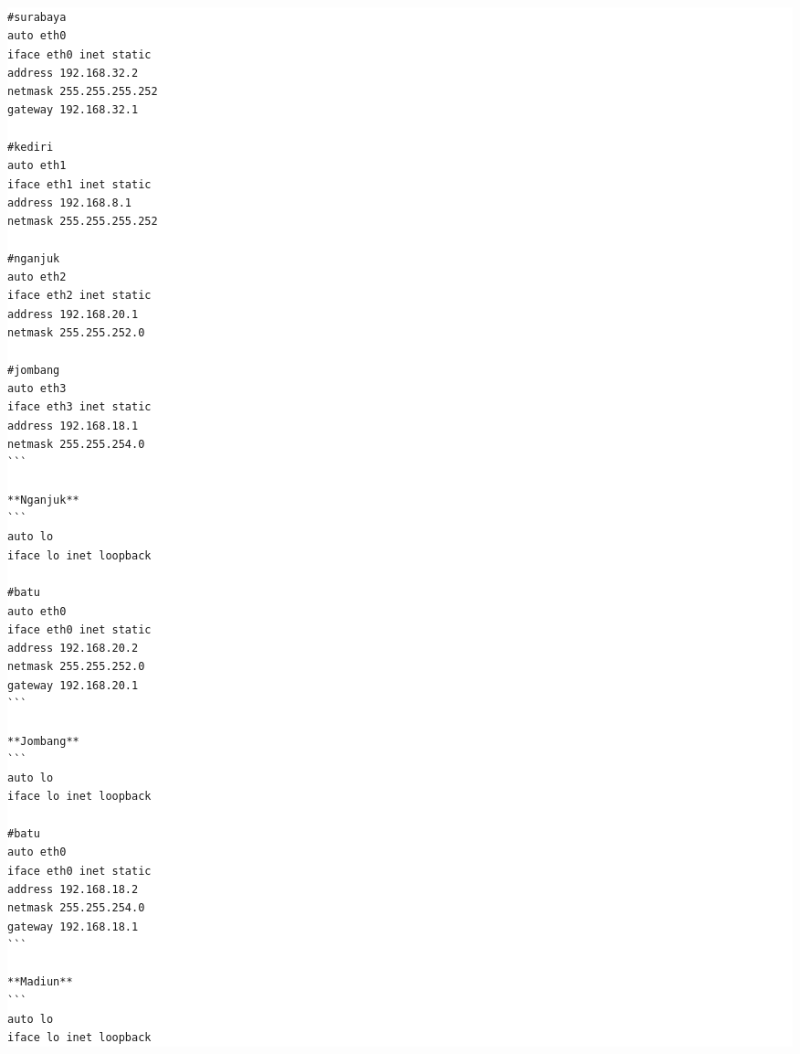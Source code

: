     #surabaya
    auto eth0
    iface eth0 inet static
    address 192.168.32.2
    netmask 255.255.255.252
    gateway 192.168.32.1

    #kediri
    auto eth1
    iface eth1 inet static
    address 192.168.8.1
    netmask 255.255.255.252

    #nganjuk
    auto eth2
    iface eth2 inet static
    address 192.168.20.1
    netmask 255.255.252.0

    #jombang
    auto eth3
    iface eth3 inet static
    address 192.168.18.1
    netmask 255.255.254.0
    ```

    **Nganjuk**
    ```
    auto lo
    iface lo inet loopback

    #batu
    auto eth0
    iface eth0 inet static
    address 192.168.20.2
    netmask 255.255.252.0
    gateway 192.168.20.1
    ```

    **Jombang**
    ```
    auto lo
    iface lo inet loopback

    #batu
    auto eth0
    iface eth0 inet static
    address 192.168.18.2
    netmask 255.255.254.0
    gateway 192.168.18.1
    ```

    **Madiun**
    ```
    auto lo
    iface lo inet loopback
